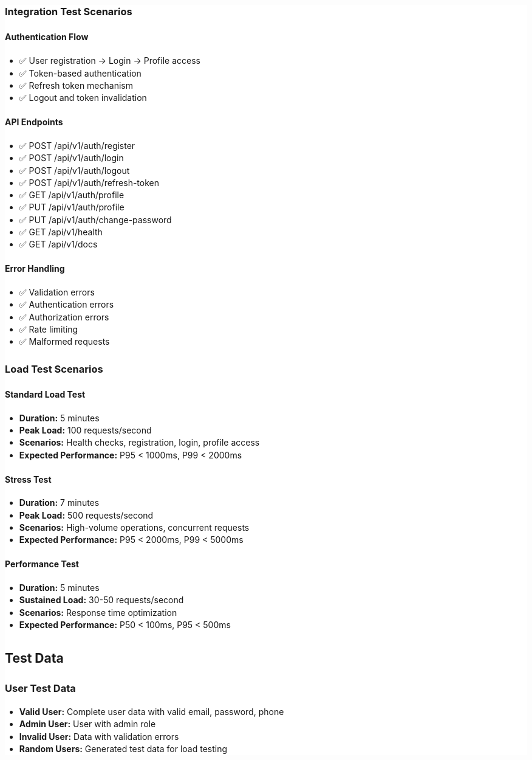 ### Integration Test Scenarios

#### Authentication Flow
- ✅ User registration → Login → Profile access
- ✅ Token-based authentication
- ✅ Refresh token mechanism
- ✅ Logout and token invalidation

#### API Endpoints
- ✅ POST /api/v1/auth/register
- ✅ POST /api/v1/auth/login
- ✅ POST /api/v1/auth/logout
- ✅ POST /api/v1/auth/refresh-token
- ✅ GET /api/v1/auth/profile
- ✅ PUT /api/v1/auth/profile
- ✅ PUT /api/v1/auth/change-password
- ✅ GET /api/v1/health
- ✅ GET /api/v1/docs

#### Error Handling
- ✅ Validation errors
- ✅ Authentication errors
- ✅ Authorization errors
- ✅ Rate limiting
- ✅ Malformed requests

### Load Test Scenarios

#### Standard Load Test
- **Duration:** 5 minutes
- **Peak Load:** 100 requests/second
- **Scenarios:** Health checks, registration, login, profile access
- **Expected Performance:** P95 < 1000ms, P99 < 2000ms

#### Stress Test
- **Duration:** 7 minutes
- **Peak Load:** 500 requests/second
- **Scenarios:** High-volume operations, concurrent requests
- **Expected Performance:** P95 < 2000ms, P99 < 5000ms

#### Performance Test
- **Duration:** 5 minutes
- **Sustained Load:** 30-50 requests/second
- **Scenarios:** Response time optimization
- **Expected Performance:** P50 < 100ms, P95 < 500ms

## Test Data

### User Test Data
- **Valid User:** Complete user data with valid email, password, phone
- **Admin User:** User with admin role
- **Invalid User:** Data with validation errors
- **Random Users:** Generated test data for load testing
